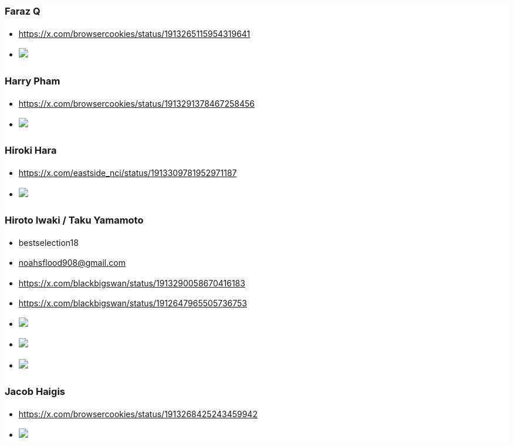 


### Faraz Q

- https://x.com/browsercookies/status/1913265115954319641

- ![](1913265115954319641.png)







### Harry Pham

- https://x.com/browsercookies/status/1913291378467258456

- ![](1913291378467258456.png)







### Hiroki Hara

- https://x.com/eastside_nci/status/1913309781952971187

- ![](1913309781952971187.jpeg)







### Hiroto Iwaki / Taku Yamamoto

- bestselection18

- noahsflood908@gmail.com

- https://x.com/blackbigswan/status/1913290058670416183

- https://x.com/blackbigswan/status/1912647965505736753

- ![](1913290058670416183-01.jpeg)

- ![](1913290058670416183-02.png)

- ![](1912647965505736753.png)







### Jacob Haigis

- https://x.com/browsercookies/status/1913268425243459942

- ![](1913268425243459942.png)



